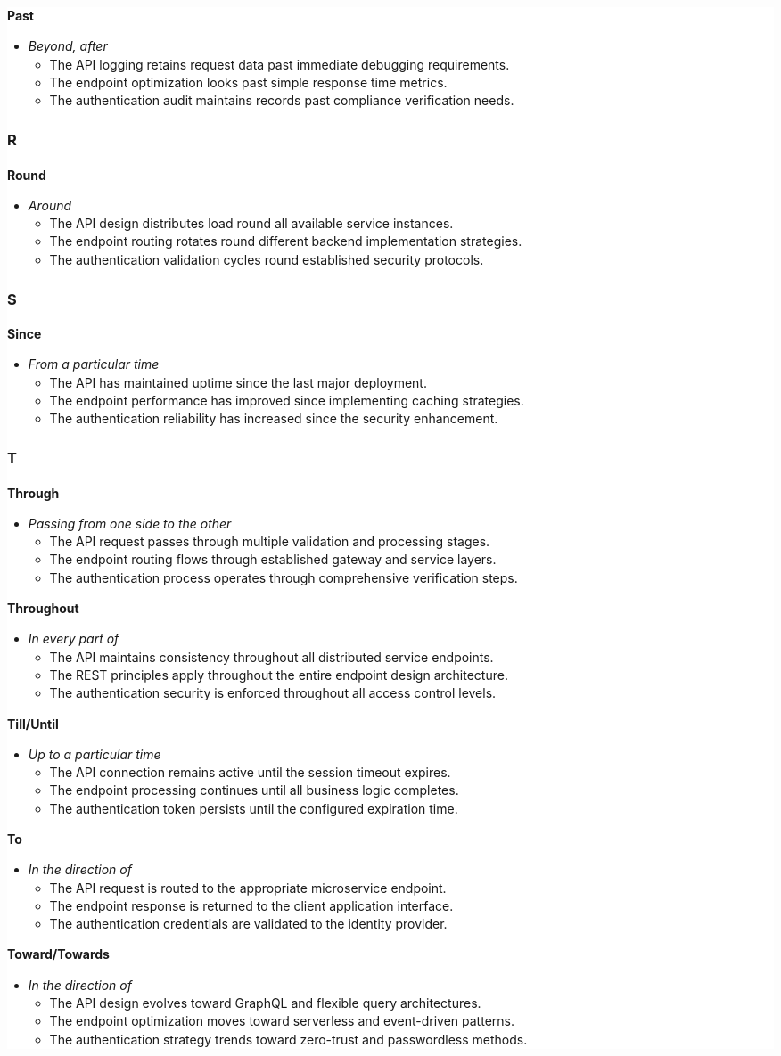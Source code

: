 **Past**
- *Beyond, after*
  - The API logging retains request data past immediate debugging requirements.
  - The endpoint optimization looks past simple response time metrics.
  - The authentication audit maintains records past compliance verification needs.

### R

**Round**
- *Around*
  - The API design distributes load round all available service instances.
  - The endpoint routing rotates round different backend implementation strategies.
  - The authentication validation cycles round established security protocols.

### S

**Since**
- *From a particular time*
  - The API has maintained uptime since the last major deployment.
  - The endpoint performance has improved since implementing caching strategies.
  - The authentication reliability has increased since the security enhancement.

### T

**Through**
- *Passing from one side to the other*
  - The API request passes through multiple validation and processing stages.
  - The endpoint routing flows through established gateway and service layers.
  - The authentication process operates through comprehensive verification steps.

**Throughout**
- *In every part of*
  - The API maintains consistency throughout all distributed service endpoints.
  - The REST principles apply throughout the entire endpoint design architecture.
  - The authentication security is enforced throughout all access control levels.

**Till/Until**
- *Up to a particular time*
  - The API connection remains active until the session timeout expires.
  - The endpoint processing continues until all business logic completes.
  - The authentication token persists until the configured expiration time.

**To**
- *In the direction of*
  - The API request is routed to the appropriate microservice endpoint.
  - The endpoint response is returned to the client application interface.
  - The authentication credentials are validated to the identity provider.

**Toward/Towards**
- *In the direction of*
  - The API design evolves toward GraphQL and flexible query architectures.
  - The endpoint optimization moves toward serverless and event-driven patterns.
  - The authentication strategy trends toward zero-trust and passwordless methods.
